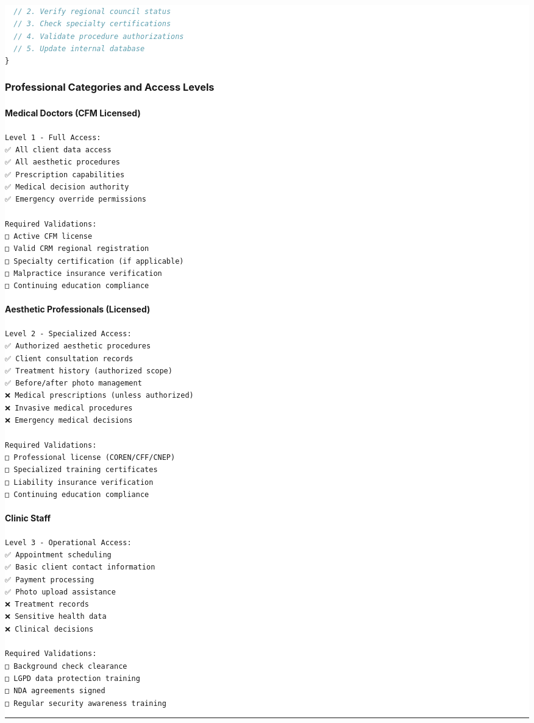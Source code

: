 ```typescript
  // 2. Verify regional council status
  // 3. Check specialty certifications
  // 4. Validate procedure authorizations
  // 5. Update internal database
}
```

### Professional Categories and Access Levels

#### Medical Doctors (CFM Licensed)

```
Level 1 - Full Access:
✅ All client data access
✅ All aesthetic procedures
✅ Prescription capabilities
✅ Medical decision authority
✅ Emergency override permissions

Required Validations:
□ Active CFM license
□ Valid CRM regional registration
□ Specialty certification (if applicable)
□ Malpractice insurance verification
□ Continuing education compliance
```

#### Aesthetic Professionals (Licensed)

```
Level 2 - Specialized Access:
✅ Authorized aesthetic procedures
✅ Client consultation records
✅ Treatment history (authorized scope)
✅ Before/after photo management
❌ Medical prescriptions (unless authorized)
❌ Invasive medical procedures
❌ Emergency medical decisions

Required Validations:
□ Professional license (COREN/CFF/CNEP)
□ Specialized training certificates
□ Liability insurance verification
□ Continuing education compliance
```

#### Clinic Staff

```
Level 3 - Operational Access:
✅ Appointment scheduling
✅ Basic client contact information
✅ Payment processing
✅ Photo upload assistance
❌ Treatment records
❌ Sensitive health data
❌ Clinical decisions

Required Validations:
□ Background check clearance
□ LGPD data protection training
□ NDA agreements signed
□ Regular security awareness training
```

---
